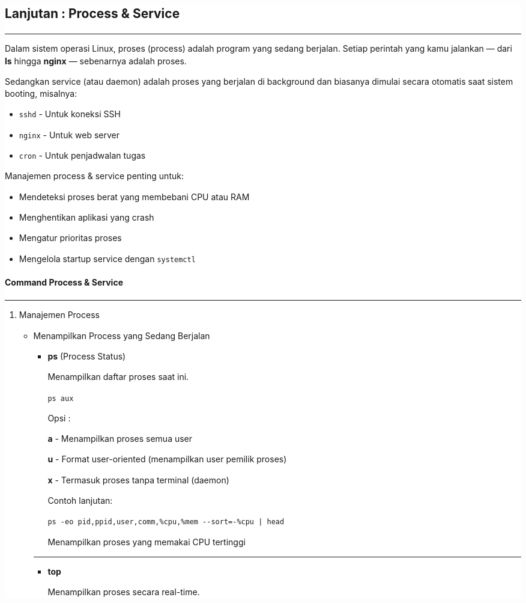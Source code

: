## Lanjutan : Process & Service
___

Dalam sistem operasi Linux, proses (process) adalah program yang sedang berjalan.
Setiap perintah yang kamu jalankan — dari **ls** hingga **nginx** — sebenarnya adalah proses.

Sedangkan service (atau daemon) adalah proses yang berjalan di background dan biasanya dimulai secara otomatis saat sistem booting, misalnya:
- ``sshd`` - Untuk koneksi SSH

- ``nginx`` - Untuk web server

- ``cron`` - Untuk penjadwalan tugas

Manajemen process & service penting untuk:

- Mendeteksi proses berat yang membebani CPU atau RAM

- Menghentikan aplikasi yang crash

- Mengatur prioritas proses

- Mengelola startup service dengan ``systemctl``



#### Command Process & Service
---
1. Manajemen Process
    
    - Menampilkan Process yang Sedang Berjalan
        
        - **ps** (Process Status)
        
            Menampilkan daftar proses saat ini.

            ```
            ps aux
            ```

            Opsi :

            **a** - Menampilkan proses semua user

            **u** - Format user-oriented (menampilkan user pemilik proses)

            **x** - Termasuk proses tanpa terminal (daemon)

            Contoh lanjutan: 

            ```
            ps -eo pid,ppid,user,comm,%cpu,%mem --sort=-%cpu | head
            ``` 

            Menampilkan proses yang memakai CPU tertinggi

        ---

        - **top**

            Menampilkan proses secara real-time.
